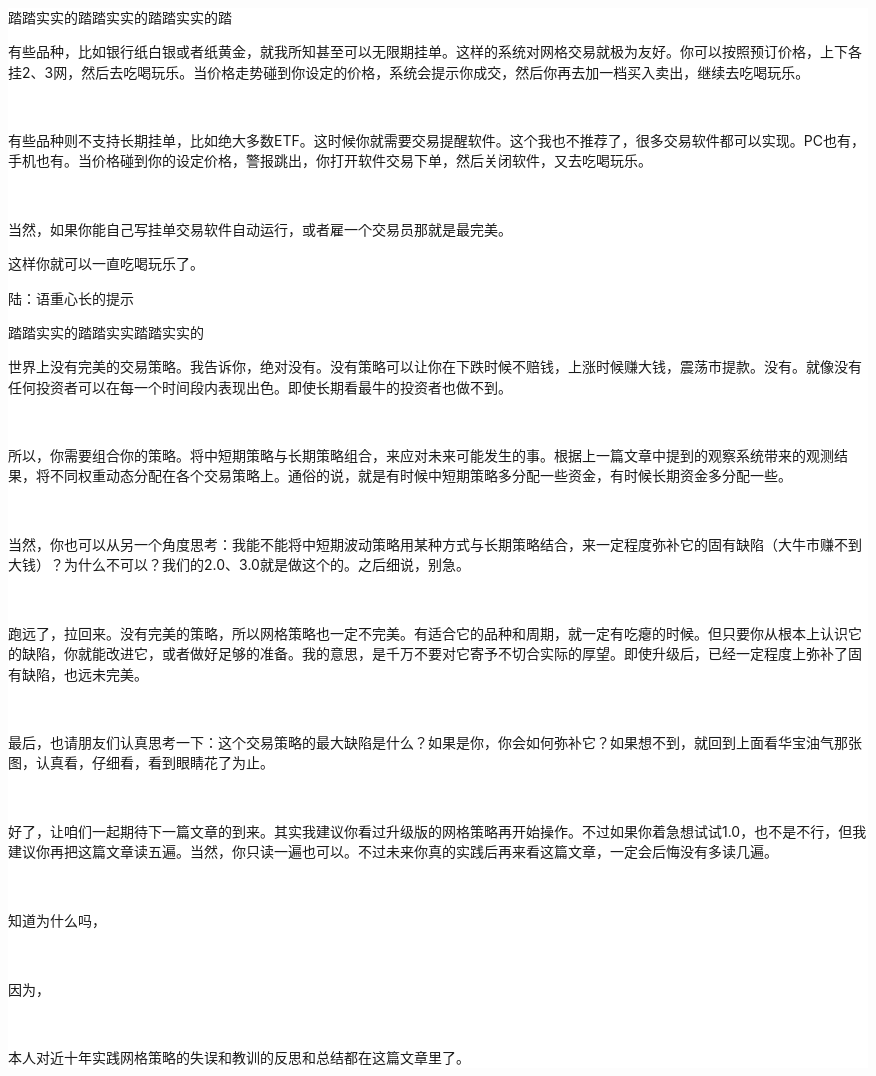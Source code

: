 踏踏实实的踏踏实实的踏踏实实的踏



有些品种，比如银行纸白银或者纸黄金，就我所知甚至可以无限期挂单。这样的系统对网格交易就极为友好。你可以按照预订价格，上下各挂2、3网，然后去吃喝玩乐。当价格走势碰到你设定的价格，系统会提示你成交，然后你再去加一档买入卖出，继续去吃喝玩乐。

&nbsp;

有些品种则不支持长期挂单，比如绝大多数ETF。这时候你就需要交易提醒软件。这个我也不推荐了，很多交易软件都可以实现。PC也有，手机也有。当价格碰到你的设定价格，警报跳出，你打开软件交易下单，然后关闭软件，又去吃喝玩乐。

&nbsp;

当然，如果你能自己写挂单交易软件自动运行，或者雇一个交易员那就是最完美。



这样你就可以一直吃喝玩乐了。







陆：语重心长的提示

踏踏实实的踏踏实实踏踏实实的



世界上没有完美的交易策略。我告诉你，绝对没有。没有策略可以让你在下跌时候不赔钱，上涨时候赚大钱，震荡市提款。没有。就像没有任何投资者可以在每一个时间段内表现出色。即使长期看最牛的投资者也做不到。

&nbsp;

所以，你需要组合你的策略。将中短期策略与长期策略组合，来应对未来可能发生的事。根据上一篇文章中提到的观察系统带来的观测结果，将不同权重动态分配在各个交易策略上。通俗的说，就是有时候中短期策略多分配一些资金，有时候长期资金多分配一些。

&nbsp;

当然，你也可以从另一个角度思考：我能不能将中短期波动策略用某种方式与长期策略结合，来一定程度弥补它的固有缺陷（大牛市赚不到大钱）？为什么不可以？我们的2.0、3.0就是做这个的。之后细说，别急。

&nbsp;

跑远了，拉回来。没有完美的策略，所以网格策略也一定不完美。有适合它的品种和周期，就一定有吃瘪的时候。但只要你从根本上认识它的缺陷，你就能改进它，或者做好足够的准备。我的意思，是千万不要对它寄予不切合实际的厚望。即使升级后，已经一定程度上弥补了固有缺陷，也远未完美。

&nbsp;

最后，也请朋友们认真思考一下：这个交易策略的最大缺陷是什么？如果是你，你会如何弥补它？如果想不到，就回到上面看华宝油气那张图，认真看，仔细看，看到眼睛花了为止。

&nbsp;

好了，让咱们一起期待下一篇文章的到来。其实我建议你看过升级版的网格策略再开始操作。不过如果你着急想试试1.0，也不是不行，但我建议你再把这篇文章读五遍。当然，你只读一遍也可以。不过未来你真的实践后再来看这篇文章，一定会后悔没有多读几遍。

&nbsp;

知道为什么吗，

&nbsp;

因为，

&nbsp;

本人对近十年实践网格策略的失误和教训的反思和总结都在这篇文章里了。
